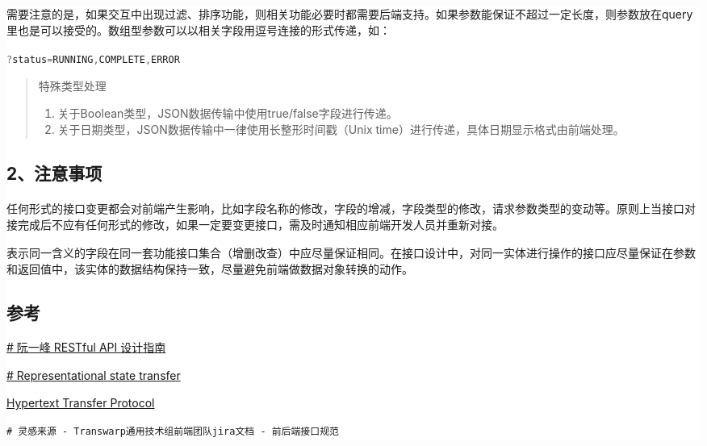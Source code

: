 
需要注意的是，如果交互中出现过滤、排序功能，则相关功能必要时都需要后端支持。如果参数能保证不超过一定长度，则参数放在query里也是可以接受的。数组型参数可以以相关字段用逗号连接的形式传递，如：

```js
?status=RUNNING,COMPLETE,ERROR
```
> 特殊类型处理
> 1. 关于Boolean类型，JSON数据传输中使用true/false字段进行传递。
> 2. 关于日期类型，JSON数据传输中一律使用长整形时间戳（Unix time）进行传递，具体日期显示格式由前端处理。



## 2、注意事项

任何形式的接口变更都会对前端产生影响，比如字段名称的修改，字段的增减，字段类型的修改，请求参数类型的变动等。原则上当接口对接完成后不应有任何形式的修改，如果一定要变更接口，需及时通知相应前端开发人员并重新对接。

表示同一含义的字段在同一套功能接口集合（增删改查）中应尽量保证相同。在接口设计中，对同一实体进行操作的接口应尽量保证在参数和返回值中，该实体的数据结构保持一致，尽量避免前端做数据对象转换的动作。


## 参考

[# 阮一峰 RESTful API 设计指南](https://www.ruanyifeng.com/blog/2014/05/restful_api.html)

[# Representational state transfer](https://en.wikipedia.org/wiki/Representational_state_transfer)

[Hypertext Transfer Protocol](https://en.wikipedia.org/wiki/Hypertext_Transfer_Protocol#Request_methods)

```
# 灵感来源 - Transwarp通用技术组前端团队jira文档 - 前后端接口规范
```